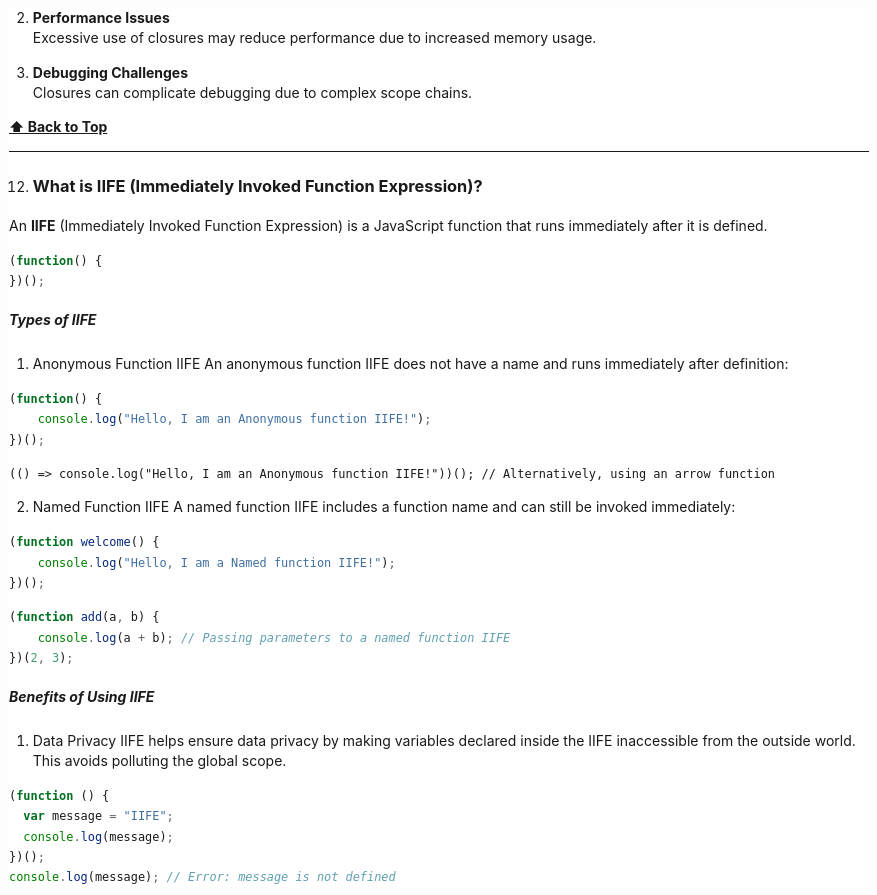 2. **Performance Issues**  
   Excessive use of closures may reduce performance due to increased memory usage.

3. **Debugging Challenges**  
   Closures can complicate debugging due to complex scope chains.

**[⬆ Back to Top](#table-of-contents)**

---

12. ### What is IIFE (Immediately Invoked Function Expression)?

An **IIFE** (Immediately Invoked Function Expression) is a JavaScript function that runs immediately after it is defined.

```javascript
(function() {
})();
```

##### Types of IIFE

1. Anonymous Function IIFE
An anonymous function IIFE does not have a name and runs immediately after definition:

```javascript
(function() {
    console.log("Hello, I am an Anonymous function IIFE!");
})();
```
```
(() => console.log("Hello, I am an Anonymous function IIFE!"))(); // Alternatively, using an arrow function
```

2. Named Function IIFE
A named function IIFE includes a function name and can still be invoked immediately:

```javascript
(function welcome() {
    console.log("Hello, I am a Named function IIFE!");
})();
```
```javascript
(function add(a, b) {
    console.log(a + b); // Passing parameters to a named function IIFE
})(2, 3);
```

##### Benefits of Using IIFE

1. Data Privacy
IIFE helps ensure data privacy by making variables declared inside the IIFE inaccessible from the outside world. This avoids polluting the global scope.

```javascript
(function () {
  var message = "IIFE";
  console.log(message);
})();
console.log(message); // Error: message is not defined
```
